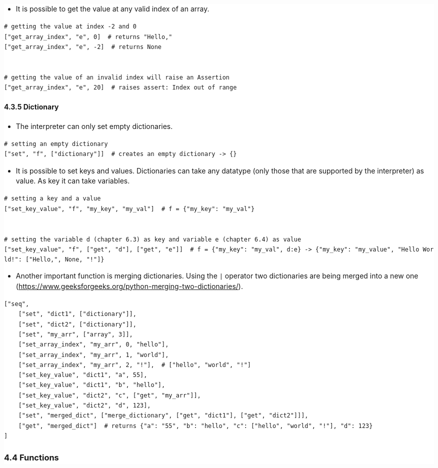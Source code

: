 * It is possible to get the value at any valid index of an array.
```
# getting the value at index -2 and 0
["get_array_index", "e", 0]  # returns "Hello,"
["get_array_index", "e", -2]  # returns None


# getting the value of an invalid index will raise an Assertion
["get_array_index", "e", 20]  # raises assert: Index out of range
```

<div id="dict"/>

#### 4.3.5 Dictionary
* The interpreter can only set empty dictionaries.
```
# setting an empty dictionary
["set", "f", ["dictionary"]]  # creates an empty dictionary -> {}
```
* It is possible to set keys and values. Dictionaries can take any datatype (only those that are supported by the interpreter) as value. As key it can take variables.
```
# setting a key and a value
["set_key_value", "f", "my_key", "my_val"]  # f = {"my_key": "my_val"}


# setting the variable d (chapter 6.3) as key and variable e (chapter 6.4) as value
["set_key_value", "f", ["get", "d"], ["get", "e"]]  # f = {"my_key": "my_val", d:e} -> {"my_key": "my_value", "Hello World!": ["Hello,", None, "!"]}
```
* Another important function is merging dictionaries. Using the ```|``` operator two dictionaries are being merged into a new one (https://www.geeksforgeeks.org/python-merging-two-dictionaries/).
```
["seq",
    ["set", "dict1", ["dictionary"]],
    ["set", "dict2", ["dictionary"]],
    ["set", "my_arr", ["array", 3]],
    ["set_array_index", "my_arr", 0, "hello"],
    ["set_array_index", "my_arr", 1, "world"],
    ["set_array_index", "my_arr", 2, "!"],  # ["hello", "world", "!"]
    ["set_key_value", "dict1", "a", 55],
    ["set_key_value", "dict1", "b", "hello"],
    ["set_key_value", "dict2", "c", ["get", "my_arr"]],
    ["set_key_value", "dict2", "d", 123],
    ["set", "merged_dict", ["merge_dictionary", ["get", "dict1"], ["get", "dict2"]]],
    ["get", "merged_dict"]  # returns {"a": "55", "b": "hello", "c": ["hello", "world", "!"], "d": 123}
]
```
<div id="func"/>

### 4.4 Functions
